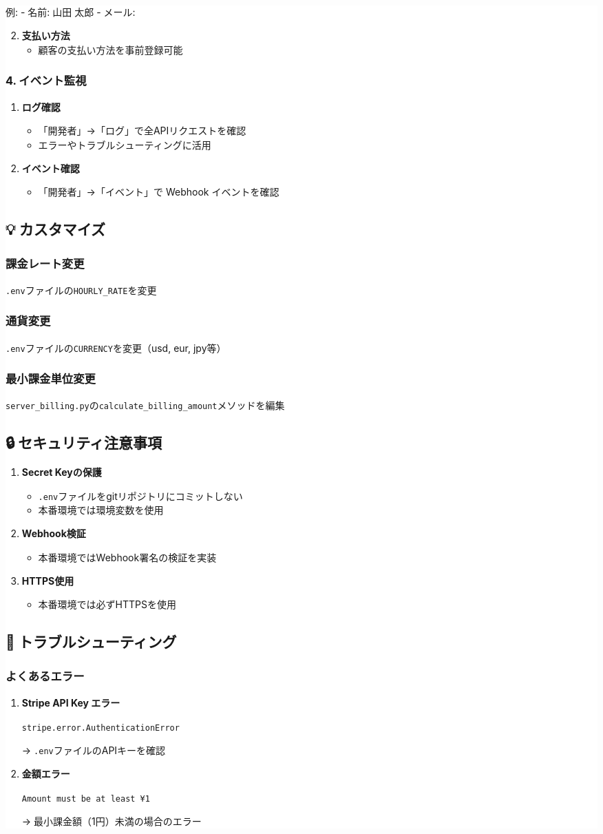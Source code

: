    例: 
    - 名前: 山田 太郎
    - メール: 

2. **支払い方法**
   - 顧客の支払い方法を事前登録可能

### 4. イベント監視

1. **ログ確認**
   - 「開発者」→「ログ」で全APIリクエストを確認
   - エラーやトラブルシューティングに活用

2. **イベント確認**
   - 「開発者」→「イベント」で Webhook イベントを確認

## 💡 カスタマイズ

### 課金レート変更
`.env`ファイルの`HOURLY_RATE`を変更

### 通貨変更
`.env`ファイルの`CURRENCY`を変更（usd, eur, jpy等）

### 最小課金単位変更
`server_billing.py`の`calculate_billing_amount`メソッドを編集

## 🔒 セキュリティ注意事項

1. **Secret Keyの保護**
   - `.env`ファイルをgitリポジトリにコミットしない
   - 本番環境では環境変数を使用

2. **Webhook検証**
   - 本番環境ではWebhook署名の検証を実装

3. **HTTPS使用**
   - 本番環境では必ずHTTPSを使用

## 🐛 トラブルシューティング

### よくあるエラー

1. **Stripe API Key エラー**
   ```
   stripe.error.AuthenticationError
   ```
   → `.env`ファイルのAPIキーを確認

2. **金額エラー**
   ```
   Amount must be at least ¥1
   ```
   → 最小課金額（1円）未満の場合のエラー
